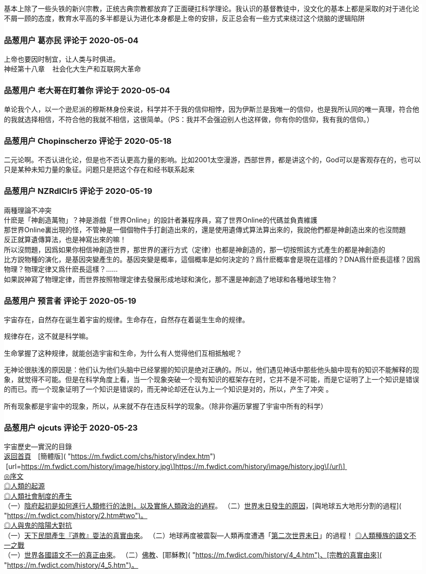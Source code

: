 基本上除了一些头铁的新兴宗教，正统古典宗教都放弃了正面硬扛科学理论。我认识的基督教徒中，没文化的基本上都是采取的对于进化论不屑一顾的态度，教育水平高的多半都是认为进化本身都是上帝的安排，反正总会有一些方式来绕过这个烧脑的逻辑陷阱
        
                

### 品葱用户 **葛亦民** 评论于 2020-05-04
        
上帝也要因时制宜，让人类与时俱进。  
神经第十八章    社会化大生产和互联网大革命
        
                

### 品葱用户 **老大哥在盯着你** 评论于 2020-05-04
        
单论我个人，以一个逊尼派的穆斯林身份来说，科学并不于我的信仰相悖，因为伊斯兰是我唯一的信仰，也是我所认同的唯一真理，符合他的我就选择相信，不符合他的我就不相信，这很简单。（PS：我并不会强迫别人也这样做，你有你的信仰，我有我的信仰。）
        
                

### 品葱用户 **Chopinscherzo** 评论于 2020-05-18
        
二元论啊。不否认进化论，但是也不否认更高力量的影响。比如2001太空漫游，西部世界，都是讲这个的，God可以是客观存在的，也可以只是某种未知力量的象征。问题只是把这个存在和经书联系起来
        
                

### 品葱用户 **NZRdlClr5** 评论于 2020-05-19
        
兩種理論不冲突  
什麽是「神創造萬物」？神是游戲「世界Online」的設計者兼程序員，寫了世界Online的代碼並負責維護  
那世界Online裏出現的怪，不管神是一個個物件手打創造出來的，還是使用遺傳式算法算出來的，我說他們都是神創造出來的也沒問題  
反正就算遺傳算法，也是神寫出來的嘛！  
所以沒問題，因爲如果你相信神創造世界，那世界的運行方式（定律）也都是神創造的，那一切按照該方式產生的都是神創造的  
比方説物種的演化，是基因突變產生的。基因突變是概率，這個概率是如何決定的？爲什麽概率會是現在這樣的？DNA爲什麽長這樣？因爲物理？物理定律又爲什麽長這樣？……  
如果説神寫了物理定律，而世界按照物理定律去發展形成地球和演化，那不還是神創造了地球和各種地球生物？
        
                

### 品葱用户 **预言者** 评论于 2020-05-19
        
宇宙存在，自然存在诞生着宇宙的规律。生命存在，自然存在着诞生生命的规律。  
  
规律存在，这不就是科学嘛。  
  
生命掌握了这种规律，就能创造宇宙和生命，为什么有人觉得他们互相抵触呢？  
  
无神论很肤浅的原因是：他们认为他们头脑中已经掌握的知识是绝对正确的。所以，他们遇见神话中那些他头脑中现有的知识不能解释的现象，就觉得不可能。但是在科学角度上看，当一个现象突破一个现有知识的框架存在时，它并不是不可能，而是它证明了上一个知识是错误的而已。而一个现象证明了一个知识是错误的，而无神论却还在认为上一个知识是对的，所以，产生了冲突 。  
  
所有现象都是宇宙中的现象，所以，从来就不存在违反科学的现象。（除非你遍历掌握了宇宙中所有的科学）
        
                

### 品葱用户 **ojcuts** 评论于 2020-05-23
        
宇宙歷史—實況的目錄  
[返回首頁]( "https://m.fwdict.com/index.htm")　[簡體版]( "https://m.fwdict.com/chs/history/index.htm")  
 \[url=https://m.fwdict.com/history/image/history.jpg\]https://m.fwdict.com/history/image/history.jpg\[/url\]   
[◎序文]( "https://m.fwdict.com/history/begin.htm")  
[◎人類的起源]( "https://m.fwdict.com/history/1.htm")  
[◎人類社會制度的產生]( "https://m.fwdict.com/history/2.htm")  
（一）[陰府起初是如何進行人類修行的法則，以及實施人類政治的過程]( "https://m.fwdict.com/history/2.htm#one")。  
（二）[世界末日發生的原因]( "https://m.fwdict.com/history/2.htm#three")，[與地球五大地形分割的過程]( "https://m.fwdict.com/history/2.htm#two")。  
[◎人與鬼的陰陽大對抗]( "https://m.fwdict.com/history/3.htm")  
（一）[天下民間產生『道教』耍法的真實由來]( "https://m.fwdict.com/history/3.htm#one")。  
（二）地球再度被震裂—人類再度遭遇「[第二次世界末日]( "https://m.fwdict.com/history/3.htm#two")」的過程！  
[◎人類種族的語文不一之戰]( "https://m.fwdict.com/history/4.htm")  
（一）[世界各國語文不一的真正由來]( "https://m.fwdict.com/history/4_1.htm")。  
（二）[佛教]( "https://m.fwdict.com/history/4_3.htm")、[耶穌教]( "https://m.fwdict.com/history/4_4.htm")、[宗教的真實由來]( "https://m.fwdict.com/history/4_5.htm")。  